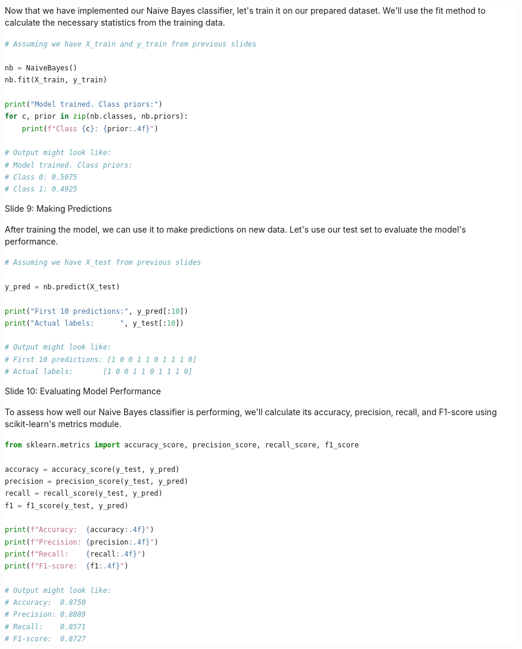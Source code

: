 Now that we have implemented our Naive Bayes classifier, let's train it on our prepared dataset. We'll use the fit method to calculate the necessary statistics from the training data.

```python
# Assuming we have X_train and y_train from previous slides

nb = NaiveBayes()
nb.fit(X_train, y_train)

print("Model trained. Class priors:")
for c, prior in zip(nb.classes, nb.priors):
    print(f"Class {c}: {prior:.4f}")

# Output might look like:
# Model trained. Class priors:
# Class 0: 0.5075
# Class 1: 0.4925
```

Slide 9: Making Predictions

After training the model, we can use it to make predictions on new data. Let's use our test set to evaluate the model's performance.

```python
# Assuming we have X_test from previous slides

y_pred = nb.predict(X_test)

print("First 10 predictions:", y_pred[:10])
print("Actual labels:      ", y_test[:10])

# Output might look like:
# First 10 predictions: [1 0 0 1 1 0 1 1 1 0]
# Actual labels:       [1 0 0 1 1 0 1 1 1 0]
```

Slide 10: Evaluating Model Performance

To assess how well our Naive Bayes classifier is performing, we'll calculate its accuracy, precision, recall, and F1-score using scikit-learn's metrics module.

```python
from sklearn.metrics import accuracy_score, precision_score, recall_score, f1_score

accuracy = accuracy_score(y_test, y_pred)
precision = precision_score(y_test, y_pred)
recall = recall_score(y_test, y_pred)
f1 = f1_score(y_test, y_pred)

print(f"Accuracy:  {accuracy:.4f}")
print(f"Precision: {precision:.4f}")
print(f"Recall:    {recall:.4f}")
print(f"F1-score:  {f1:.4f}")

# Output might look like:
# Accuracy:  0.8750
# Precision: 0.8889
# Recall:    0.8571
# F1-score:  0.8727
```
